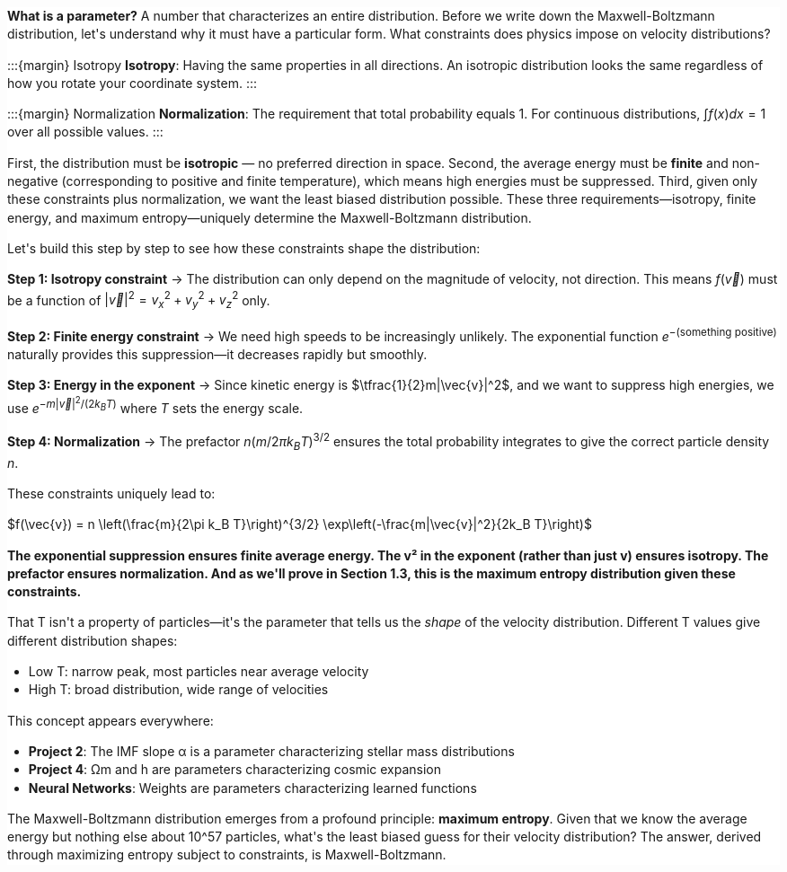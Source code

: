 **What is a parameter?** A number that characterizes an entire distribution. Before we write down the Maxwell-Boltzmann distribution, let's understand why it must have a particular form. What constraints does physics impose on velocity distributions?

:::{margin} Isotropy
**Isotropy**: Having the same properties in all directions. An isotropic distribution looks the same regardless of how you rotate your coordinate system.
:::

:::{margin} Normalization
**Normalization**: The requirement that total probability equals 1. For continuous distributions, $\int f(x)dx = 1$ over all possible values.
:::

First, the distribution must be **isotropic** — no preferred direction in space. Second, the average energy must be **finite** and non-negative (corresponding to positive and finite temperature), which means high energies must be suppressed. Third, given only these constraints plus normalization, we want the least biased distribution possible. These three requirements—isotropy, finite energy, and maximum entropy—uniquely determine the Maxwell-Boltzmann distribution.

Let's build this step by step to see how these constraints shape the distribution:

**Step 1: Isotropy constraint** → The distribution can only depend on the magnitude of velocity, not direction. This means $f(\vec{v})$ must be a function of $|\vec{v}|^2 = v_x^2 + v_y^2 + v_z^2$ only.

**Step 2: Finite energy constraint** → We need high speeds to be increasingly unlikely. The exponential function $e^{-\text{(something positive)}}$ naturally provides this suppression—it decreases rapidly but smoothly.

**Step 3: Energy in the exponent** → Since kinetic energy is $\tfrac{1}{2}m|\vec{v}|^2$, and we want to suppress high energies, we use $e^{-m|\vec{v}|^2/(2k_BT)}$ where $T$ sets the energy scale.

**Step 4: Normalization** → The prefactor $n(m/2\pi k_B T)^{3/2}$ ensures the total probability integrates to give the correct particle density $n$.

These constraints uniquely lead to:

$f(\vec{v}) = n \left(\frac{m}{2\pi k_B T}\right)^{3/2} \exp\left(-\frac{m|\vec{v}|^2}{2k_B T}\right)$

**The exponential suppression ensures finite average energy. The v² in the exponent (rather than just v) ensures isotropy. The prefactor ensures normalization. And as we'll prove in Section 1.3, this is the maximum entropy distribution given these constraints.**

That T isn't a property of particles—it's the parameter that tells us the *shape* of the velocity distribution. Different T values give different distribution shapes:

- Low T: narrow peak, most particles near average velocity
- High T: broad distribution, wide range of velocities

This concept appears everywhere:
- **Project 2**: The IMF slope α is a parameter characterizing stellar mass distributions
- **Project 4**: Ωm and h are parameters characterizing cosmic expansion
- **Neural Networks**: Weights are parameters characterizing learned functions

The Maxwell-Boltzmann distribution emerges from a profound principle: **maximum entropy**. Given that we know the average energy but nothing else about 10^57 particles, what's the least biased guess for their velocity distribution? The answer, derived through maximizing entropy subject to constraints, is Maxwell-Boltzmann.
